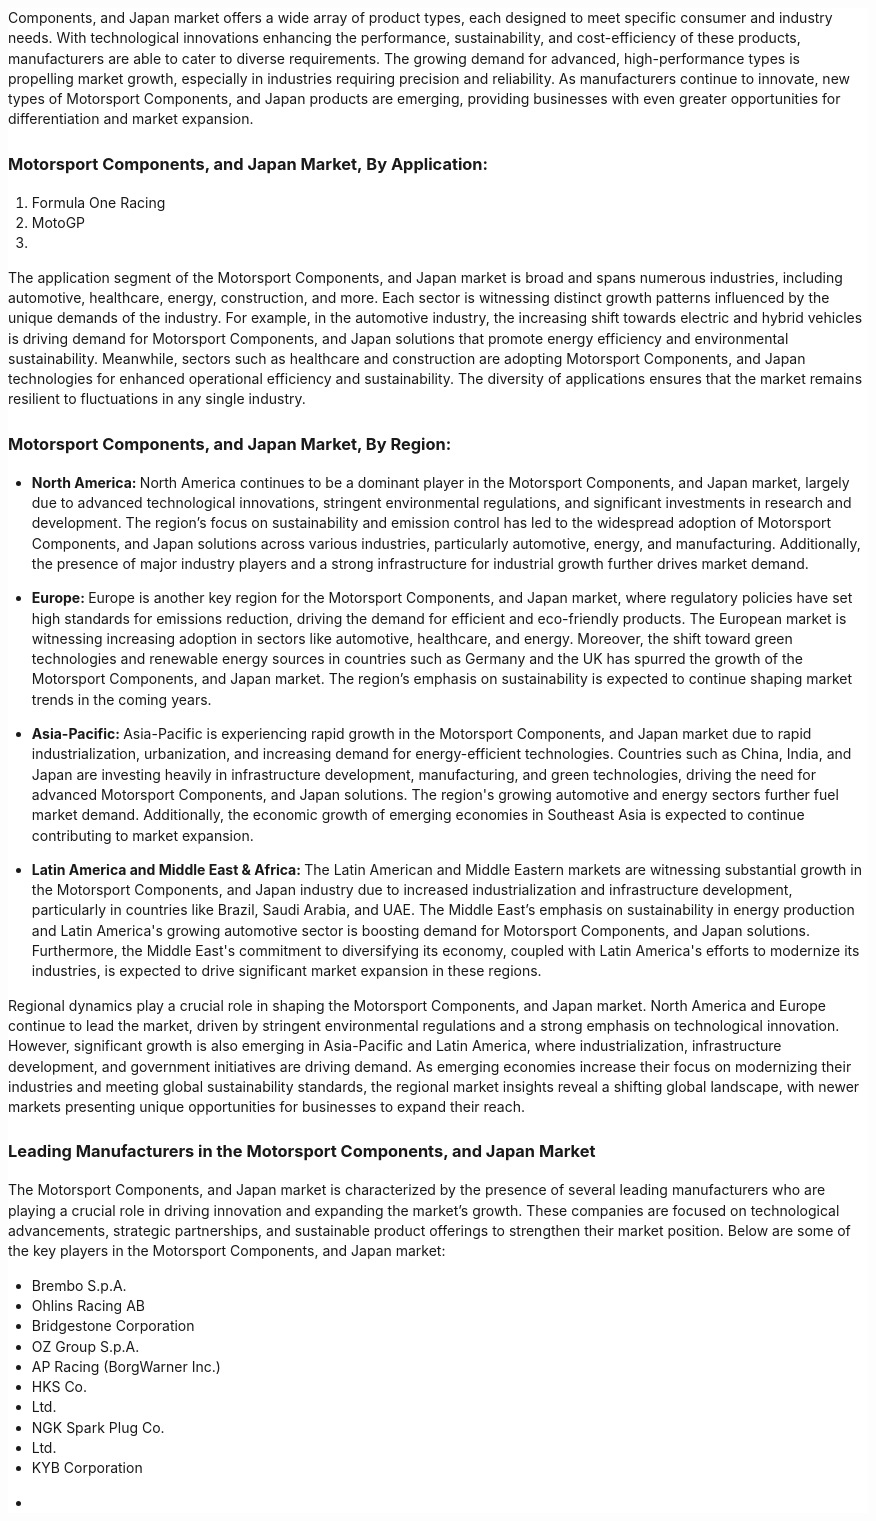 Components, and Japan market offers a wide array of product types, each designed to meet specific consumer and industry needs. With technological innovations enhancing the performance, sustainability, and cost-efficiency of these products, manufacturers are able to cater to diverse requirements. The growing demand for advanced, high-performance types is propelling market growth, especially in industries requiring precision and reliability. As manufacturers continue to innovate, new types of Motorsport Components, and Japan products are emerging, providing businesses with even greater opportunities for differentiation and market expansion.</p><h3>Motorsport Components, and Japan Market,&nbsp;By Application:</h3><ol><li>Formula One Racing<li> MotoGP<li></li></ol><p>The application segment of the Motorsport Components, and Japan market is broad and spans numerous industries, including automotive, healthcare, energy, construction, and more. Each sector is witnessing distinct growth patterns influenced by the unique demands of the industry. For example, in the automotive industry, the increasing shift towards electric and hybrid vehicles is driving demand for Motorsport Components, and Japan solutions that promote energy efficiency and environmental sustainability. Meanwhile, sectors such as healthcare and construction are adopting Motorsport Components, and Japan technologies for enhanced operational efficiency and sustainability. The diversity of applications ensures that the market remains resilient to fluctuations in any single industry.</p><h3>Motorsport Components, and Japan Market, By Region:</h3><ul><li><p><strong>North America:&nbsp;</strong>North America continues to be a dominant player in the Motorsport Components, and Japan market, largely due to advanced technological innovations, stringent environmental regulations, and significant investments in research and development. The region&rsquo;s focus on sustainability and emission control has led to the widespread adoption of Motorsport Components, and Japan solutions across various industries, particularly automotive, energy, and manufacturing. Additionally, the presence of major industry players and a strong infrastructure for industrial growth further drives market demand.</p></li><li><p><strong><strong>Europe:&nbsp;</strong></strong>Europe is another key region for the Motorsport Components, and Japan market, where regulatory policies have set high standards for emissions reduction, driving the demand for efficient and eco-friendly products. The European market is witnessing increasing adoption in sectors like automotive, healthcare, and energy. Moreover, the shift toward green technologies and renewable energy sources in countries such as Germany and the UK has spurred the growth of the Motorsport Components, and Japan market. The region&rsquo;s emphasis on sustainability is expected to continue shaping market trends in the coming years.</p></li><li><p><strong><strong>Asia-Pacific:&nbsp;</strong></strong>Asia-Pacific is experiencing rapid growth in the Motorsport Components, and Japan market due to rapid industrialization, urbanization, and increasing demand for energy-efficient technologies. Countries such as China, India, and Japan are investing heavily in infrastructure development, manufacturing, and green technologies, driving the need for advanced Motorsport Components, and Japan solutions. The region's growing automotive and energy sectors further fuel market demand. Additionally, the economic growth of emerging economies in Southeast Asia is expected to continue contributing to market expansion.</p></li><li><p><strong><strong>Latin America and Middle East &amp; Africa:&nbsp;</strong></strong>The Latin American and Middle Eastern markets are witnessing substantial growth in the Motorsport Components, and Japan industry due to increased industrialization and infrastructure development, particularly in countries like Brazil, Saudi Arabia, and UAE. The Middle East&rsquo;s emphasis on sustainability in energy production and Latin America's growing automotive sector is boosting demand for Motorsport Components, and Japan solutions. Furthermore, the Middle East's commitment to diversifying its economy, coupled with Latin America's efforts to modernize its industries, is expected to drive significant market expansion in these regions.</p></li></ul><p>Regional dynamics play a crucial role in shaping the Motorsport Components, and Japan market. North America and Europe continue to lead the market, driven by stringent environmental regulations and a strong emphasis on technological innovation. However, significant growth is also emerging in Asia-Pacific and Latin America, where industrialization, infrastructure development, and government initiatives are driving demand. As emerging economies increase their focus on modernizing their industries and meeting global sustainability standards, the regional market insights reveal a shifting global landscape, with newer markets presenting unique opportunities for businesses to expand their reach.</p><h3><strong>Leading Manufacturers in the Motorsport Components, and Japan Market</strong></h3><p>The Motorsport Components, and Japan market is characterized by the presence of several leading manufacturers who are playing a crucial role in driving innovation and expanding the market&rsquo;s growth. These companies are focused on technological advancements, strategic partnerships, and sustainable product offerings to strengthen their market position. Below are some of the key players in the Motorsport Components, and Japan market:</p></div><div class="article-main__content" data-test-id="publishing-text-block"><ul><li><span class="">Brembo S.p.A.<li> Ohlins Racing AB<li> Bridgestone Corporation<li> OZ Group S.p.A.<li> AP Racing (BorgWarner Inc.)<li> HKS Co.<li> Ltd.<li> NGK Spark Plug Co.<li> Ltd.<li> KYB Corporation<li>